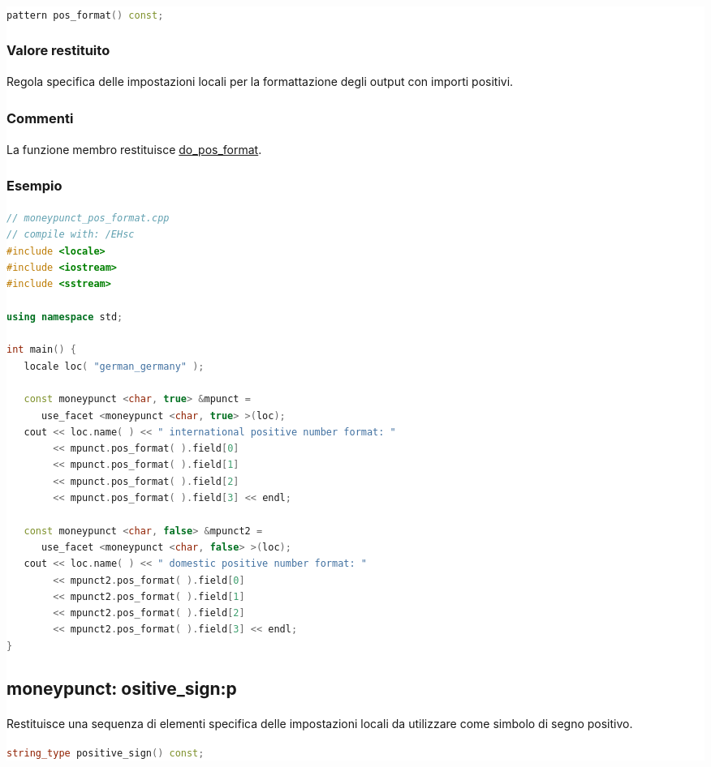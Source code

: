 ```cpp
pattern pos_format() const;
```

### <a name="return-value"></a>Valore restituito

Regola specifica delle impostazioni locali per la formattazione degli output con importi positivi.

### <a name="remarks"></a>Commenti

La funzione membro restituisce [do_pos_format](#do_pos_format).

### <a name="example"></a>Esempio

```cpp
// moneypunct_pos_format.cpp
// compile with: /EHsc
#include <locale>
#include <iostream>
#include <sstream>

using namespace std;

int main() {
   locale loc( "german_germany" );

   const moneypunct <char, true> &mpunct =
      use_facet <moneypunct <char, true> >(loc);
   cout << loc.name( ) << " international positive number format: "
        << mpunct.pos_format( ).field[0]
        << mpunct.pos_format( ).field[1]
        << mpunct.pos_format( ).field[2]
        << mpunct.pos_format( ).field[3] << endl;

   const moneypunct <char, false> &mpunct2 =
      use_facet <moneypunct <char, false> >(loc);
   cout << loc.name( ) << " domestic positive number format: "
        << mpunct2.pos_format( ).field[0]
        << mpunct2.pos_format( ).field[1]
        << mpunct2.pos_format( ).field[2]
        << mpunct2.pos_format( ).field[3] << endl;
}
```

## <a name="moneypunctpositive_sign"></a><a name="positive_sign"></a> moneypunct: ositive_sign:p

Restituisce una sequenza di elementi specifica delle impostazioni locali da utilizzare come simbolo di segno positivo.

```cpp
string_type positive_sign() const;
```
